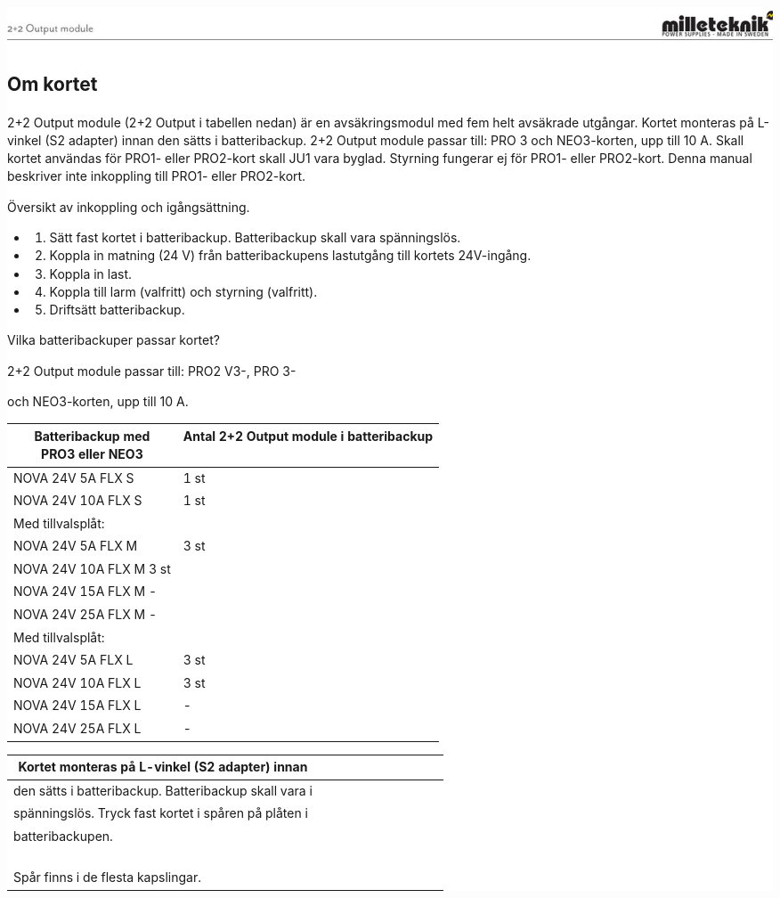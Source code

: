![](_page_0_Picture_1.jpeg)

## Om kortet

2+2 Output module (2+2 Output i tabellen nedan) är en avsäkringsmodul med fem helt avsäkrade utgångar. Kortet monteras på L-vinkel (S2 adapter) innan den sätts i batteribackup. 2+2 Output module passar till: PRO 3 och NEO3-korten, upp till 10 A. Skall kortet användas för PRO1- eller PRO2-kort skall JU1 vara byglad. Styrning fungerar ej för PRO1- eller PRO2-kort. Denna manual beskriver inte inkoppling till PRO1- eller PRO2-kort.

Översikt av inkoppling och igångsättning.

- 1. Sätt fast kortet i batteribackup. Batteribackup skall vara spänningslös.
- 2. Koppla in matning (24 V) från batteribackupens lastutgång till kortets 24V-ingång.
- 3. Koppla in last.
- 4. Koppla till larm (valfritt) och styrning (valfritt).
- 5. Driftsätt batteribackup.

Vilka batteribackuper passar kortet?

2+2 Output module passar till: PRO2 V3-, PRO 3-

och NEO3-korten, upp till 10 A.

| Batteribackup med<br>PRO3 eller NEO3 | Antal 2+2 Output module i batteribackup |
|--------------------------------------|-----------------------------------------|
| NOVA 24V 5A FLX S                    | 1 st                                    |
| NOVA 24V 10A FLX S                   | 1 st                                    |
| Med tillvalsplåt:                    |                                         |
| NOVA 24V 5A FLX M                    | 3 st                                    |
| NOVA 24V 10A FLX M 3 st              |                                         |
| NOVA 24V 15A FLX M -                 |                                         |
| NOVA 24V 25A FLX M -                 |                                         |
| Med tillvalsplåt:                    |                                         |
| NOVA 24V 5A FLX L                    | 3 st                                    |
| NOVA 24V 10A FLX L                   | 3 st                                    |
| NOVA 24V 15A FLX L                   | -                                       |
| NOVA 24V 25A FLX L                   | -                                       |

| Kortet monteras på L-vinkel (S2 adapter) innan                    |                                                |             |              |  |  |  |  |  |  |  |
|-------------------------------------------------------------------|------------------------------------------------|-------------|--------------|--|--|--|--|--|--|--|
| den sätts i batteribackup. Batteribackup skall vara i             |                                                |             |              |  |  |  |  |  |  |  |
| spänningslös. Tryck fast kortet i spåren på plåten i              |                                                |             |              |  |  |  |  |  |  |  |
| batteribackupen.                                                  |                                                |             |              |  |  |  |  |  |  |  |
|                                                                   |                                                |             |              |  |  |  |  |  |  |  |
|                                                                   |                                                |             |              |  |  |  |  |  |  |  |
|                                                                   |                                                |             |              |  |  |  |  |  |  |  |
|                                                                   |                                                |             |              |  |  |  |  |  |  |  |
| Spår finns i de flesta kapslingar.                                |                                                |             |              |  |  |  |  |  |  |  |